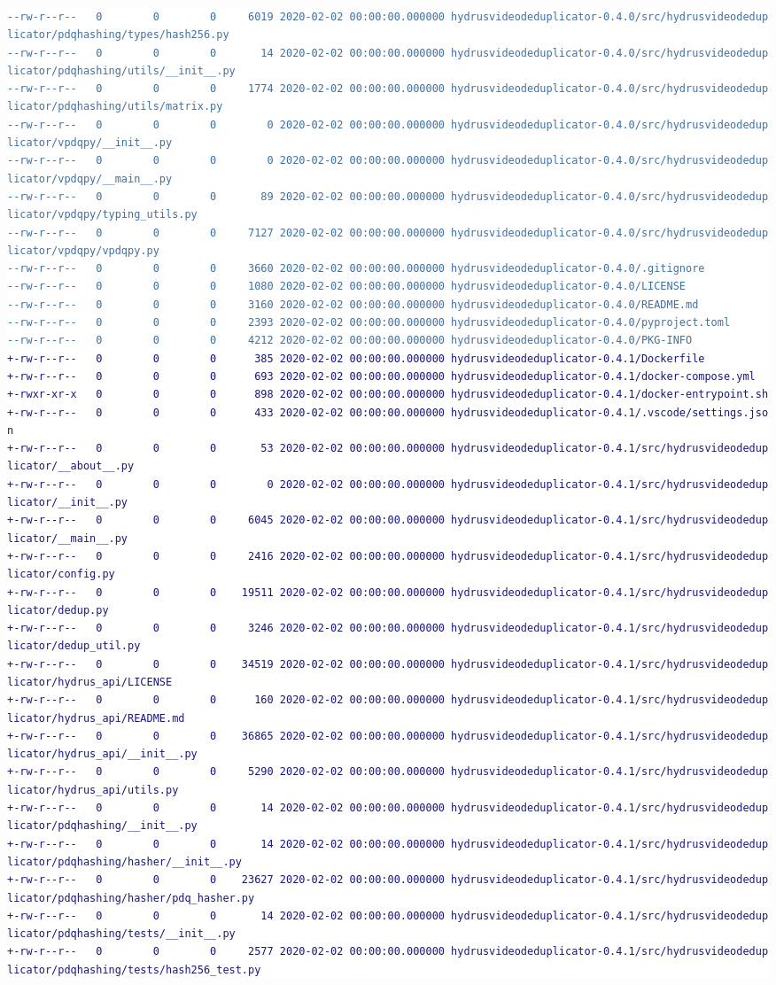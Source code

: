 ```diff
--rw-r--r--   0        0        0     6019 2020-02-02 00:00:00.000000 hydrusvideodeduplicator-0.4.0/src/hydrusvideodeduplicator/pdqhashing/types/hash256.py
--rw-r--r--   0        0        0       14 2020-02-02 00:00:00.000000 hydrusvideodeduplicator-0.4.0/src/hydrusvideodeduplicator/pdqhashing/utils/__init__.py
--rw-r--r--   0        0        0     1774 2020-02-02 00:00:00.000000 hydrusvideodeduplicator-0.4.0/src/hydrusvideodeduplicator/pdqhashing/utils/matrix.py
--rw-r--r--   0        0        0        0 2020-02-02 00:00:00.000000 hydrusvideodeduplicator-0.4.0/src/hydrusvideodeduplicator/vpdqpy/__init__.py
--rw-r--r--   0        0        0        0 2020-02-02 00:00:00.000000 hydrusvideodeduplicator-0.4.0/src/hydrusvideodeduplicator/vpdqpy/__main__.py
--rw-r--r--   0        0        0       89 2020-02-02 00:00:00.000000 hydrusvideodeduplicator-0.4.0/src/hydrusvideodeduplicator/vpdqpy/typing_utils.py
--rw-r--r--   0        0        0     7127 2020-02-02 00:00:00.000000 hydrusvideodeduplicator-0.4.0/src/hydrusvideodeduplicator/vpdqpy/vpdqpy.py
--rw-r--r--   0        0        0     3660 2020-02-02 00:00:00.000000 hydrusvideodeduplicator-0.4.0/.gitignore
--rw-r--r--   0        0        0     1080 2020-02-02 00:00:00.000000 hydrusvideodeduplicator-0.4.0/LICENSE
--rw-r--r--   0        0        0     3160 2020-02-02 00:00:00.000000 hydrusvideodeduplicator-0.4.0/README.md
--rw-r--r--   0        0        0     2393 2020-02-02 00:00:00.000000 hydrusvideodeduplicator-0.4.0/pyproject.toml
--rw-r--r--   0        0        0     4212 2020-02-02 00:00:00.000000 hydrusvideodeduplicator-0.4.0/PKG-INFO
+-rw-r--r--   0        0        0      385 2020-02-02 00:00:00.000000 hydrusvideodeduplicator-0.4.1/Dockerfile
+-rw-r--r--   0        0        0      693 2020-02-02 00:00:00.000000 hydrusvideodeduplicator-0.4.1/docker-compose.yml
+-rwxr-xr-x   0        0        0      898 2020-02-02 00:00:00.000000 hydrusvideodeduplicator-0.4.1/docker-entrypoint.sh
+-rw-r--r--   0        0        0      433 2020-02-02 00:00:00.000000 hydrusvideodeduplicator-0.4.1/.vscode/settings.json
+-rw-r--r--   0        0        0       53 2020-02-02 00:00:00.000000 hydrusvideodeduplicator-0.4.1/src/hydrusvideodeduplicator/__about__.py
+-rw-r--r--   0        0        0        0 2020-02-02 00:00:00.000000 hydrusvideodeduplicator-0.4.1/src/hydrusvideodeduplicator/__init__.py
+-rw-r--r--   0        0        0     6045 2020-02-02 00:00:00.000000 hydrusvideodeduplicator-0.4.1/src/hydrusvideodeduplicator/__main__.py
+-rw-r--r--   0        0        0     2416 2020-02-02 00:00:00.000000 hydrusvideodeduplicator-0.4.1/src/hydrusvideodeduplicator/config.py
+-rw-r--r--   0        0        0    19511 2020-02-02 00:00:00.000000 hydrusvideodeduplicator-0.4.1/src/hydrusvideodeduplicator/dedup.py
+-rw-r--r--   0        0        0     3246 2020-02-02 00:00:00.000000 hydrusvideodeduplicator-0.4.1/src/hydrusvideodeduplicator/dedup_util.py
+-rw-r--r--   0        0        0    34519 2020-02-02 00:00:00.000000 hydrusvideodeduplicator-0.4.1/src/hydrusvideodeduplicator/hydrus_api/LICENSE
+-rw-r--r--   0        0        0      160 2020-02-02 00:00:00.000000 hydrusvideodeduplicator-0.4.1/src/hydrusvideodeduplicator/hydrus_api/README.md
+-rw-r--r--   0        0        0    36865 2020-02-02 00:00:00.000000 hydrusvideodeduplicator-0.4.1/src/hydrusvideodeduplicator/hydrus_api/__init__.py
+-rw-r--r--   0        0        0     5290 2020-02-02 00:00:00.000000 hydrusvideodeduplicator-0.4.1/src/hydrusvideodeduplicator/hydrus_api/utils.py
+-rw-r--r--   0        0        0       14 2020-02-02 00:00:00.000000 hydrusvideodeduplicator-0.4.1/src/hydrusvideodeduplicator/pdqhashing/__init__.py
+-rw-r--r--   0        0        0       14 2020-02-02 00:00:00.000000 hydrusvideodeduplicator-0.4.1/src/hydrusvideodeduplicator/pdqhashing/hasher/__init__.py
+-rw-r--r--   0        0        0    23627 2020-02-02 00:00:00.000000 hydrusvideodeduplicator-0.4.1/src/hydrusvideodeduplicator/pdqhashing/hasher/pdq_hasher.py
+-rw-r--r--   0        0        0       14 2020-02-02 00:00:00.000000 hydrusvideodeduplicator-0.4.1/src/hydrusvideodeduplicator/pdqhashing/tests/__init__.py
+-rw-r--r--   0        0        0     2577 2020-02-02 00:00:00.000000 hydrusvideodeduplicator-0.4.1/src/hydrusvideodeduplicator/pdqhashing/tests/hash256_test.py
```